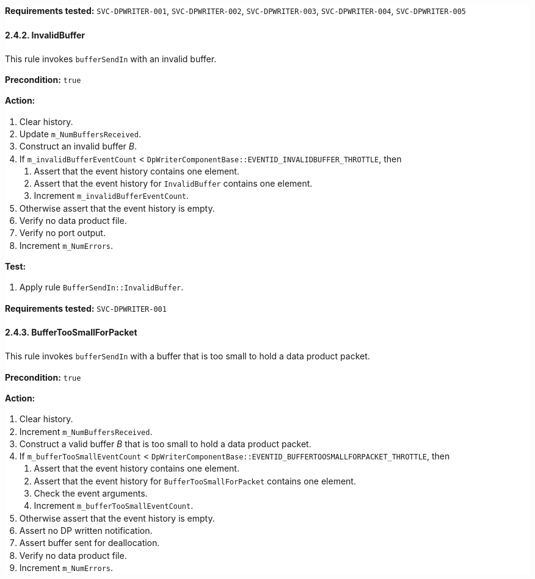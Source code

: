 **Requirements tested:**
`SVC-DPWRITER-001`,
`SVC-DPWRITER-002`,
`SVC-DPWRITER-003`,
`SVC-DPWRITER-004`,
`SVC-DPWRITER-005`

#### 2.4.2. InvalidBuffer

This rule invokes `bufferSendIn` with an invalid buffer.

**Precondition:**
`true`

**Action:**
1. Clear history.
1. Update `m_NumBuffersReceived`.
1. Construct an invalid buffer _B_.
1. If `m_invalidBufferEventCount` < `DpWriterComponentBase::EVENTID_INVALIDBUFFER_THROTTLE`,
   then
   1. Assert that the event history contains one element.
   1. Assert that the event history for `InvalidBuffer` contains one element.
   1. Increment `m_invalidBufferEventCount`.
1. Otherwise assert that the event history is empty.
1. Verify no data product file.
1. Verify no port output.
1. Increment `m_NumErrors`.

**Test:**
1. Apply rule `BufferSendIn::InvalidBuffer`.

**Requirements tested:**
`SVC-DPWRITER-001`

#### 2.4.3. BufferTooSmallForPacket

This rule invokes `bufferSendIn` with a buffer that is too small to
hold a data product packet.

**Precondition:**
`true`

**Action:**
1. Clear history.
1. Increment `m_NumBuffersReceived`.
1. Construct a valid buffer _B_ that is too small to hold a data product packet.
1. If `m_bufferTooSmallEventCount` < `DpWriterComponentBase::EVENTID_BUFFERTOOSMALLFORPACKET_THROTTLE`,
   then
   1. Assert that the event history contains one element.
   1. Assert that the event history for `BufferTooSmallForPacket` contains one element.
   1. Check the event arguments.
   1. Increment `m_bufferTooSmallEventCount`.
1. Otherwise assert that the event history is empty.
1. Assert no DP written notification.
1. Assert buffer sent for deallocation.
1. Verify no data product file.
1. Increment `m_NumErrors`.
